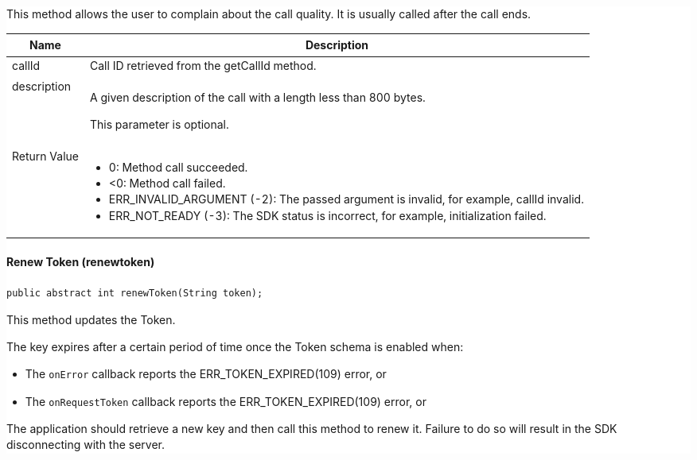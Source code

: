 This method allows the user to complain about the call quality. It is usually called after the call ends.

<table>
<colgroup>
<col/>
<col/>
</colgroup>
<thead>
<tr><th>Name</th>
<th>Description</th>
</tr>
</thead>
<tbody>
<tr><td>callId</td>
<td>Call ID retrieved from the getCallId method.</td>
</tr>
<tr><td>description</td>
<td><p>A given description of the call with a length less than 800 bytes.</p>
<p>This parameter is optional.</p>
</td>
</tr>
<tr/>
<tr><td>Return Value</td>
<td><ul>
<li>0: Method call succeeded.</li>
<li>&lt;0: Method call failed.</li>
<li>ERR_INVALID_ARGUMENT (-2): The passed argument is invalid, for example, callId invalid.</li>
<li>ERR_NOT_READY (-3): The SDK status is incorrect, for example, initialization failed.</li>
</ul>
</td>
</tr>
<tr/>
<tr/>
<tr/>
</tbody>
</table>


#### Renew Token (renewtoken)

```
public abstract int renewToken(String token);
```

This method updates the Token.

The key expires after a certain period of time once the Token schema is enabled when:

-   The `onError` callback reports the ERR_TOKEN_EXPIRED(109) error, or

-   The `onRequestToken` callback reports the ERR_TOKEN_EXPIRED(109) error, or


The application should retrieve a new key and then call this method to renew it. Failure to do so will result in the SDK disconnecting with the server.
